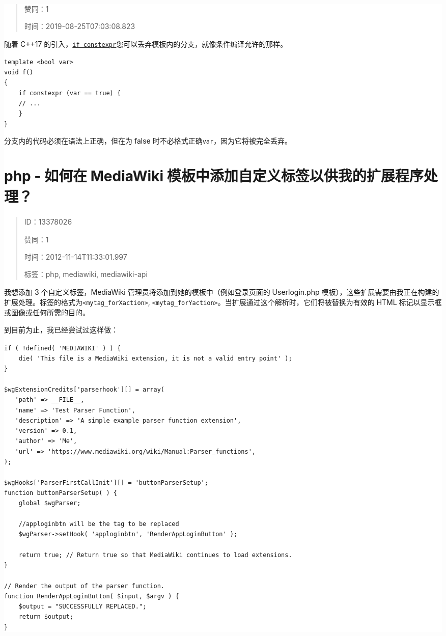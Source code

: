 > 赞同：1
> 
> 时间：2019-08-25T07:03:08.823

随着 C++17 的引入，[`if constexpr`](https://en.cppreference.com/w/cpp/language/if#Constexpr_If)您可以丢弃模板内的分支，就像条件编译允许的那样。

```
template <bool var>
void f()
{
    if constexpr (var == true) {
    // ...
    }
} 
```

分支内的代码必须在语法上正确，但在为 false 时不必格式正确`var`，因为它将被完全丢弃。

# php - 如何在 MediaWiki 模板中添加自定义标签以供我的扩展程序处理？

> ID：13378026
> 
> 赞同：1
> 
> 时间：2012-11-14T11:33:01.997
> 
> 标签：php, mediawiki, mediawiki-api

我想添加 3 个自定义标签，MediaWiki 管理员将添加到她的模板中（例如登录页面的 Userlogin.php 模板），这些扩展需要由我正在构建的扩展处理。标签的格式为`<mytag_forXaction>`, `<mytag_forYaction>`。当扩展通过这个解析时，它们将被替换为有效的 HTML 标记以显示框或图像或任何所需的目的。

到目前为止，我已经尝试过这样做：

```
if ( !defined( 'MEDIAWIKI' ) ) {
    die( 'This file is a MediaWiki extension, it is not a valid entry point' );
}

$wgExtensionCredits['parserhook'][] = array(
   'path' => __FILE__,
   'name' => 'Test Parser Function',
   'description' => 'A simple example parser function extension',
   'version' => 0.1,
   'author' => 'Me',
   'url' => 'https://www.mediawiki.org/wiki/Manual:Parser_functions',
);

$wgHooks['ParserFirstCallInit'][] = 'buttonParserSetup';
function buttonParserSetup( ) {
    global $wgParser;

    //apploginbtn will be the tag to be replaced
    $wgParser->setHook( 'apploginbtn', 'RenderAppLoginButton' );

    return true; // Return true so that MediaWiki continues to load extensions.
}

// Render the output of the parser function.
function RenderAppLoginButton( $input, $argv ) {
    $output = "SUCCESSFULLY REPLACED.";
    return $output;
} 
```
